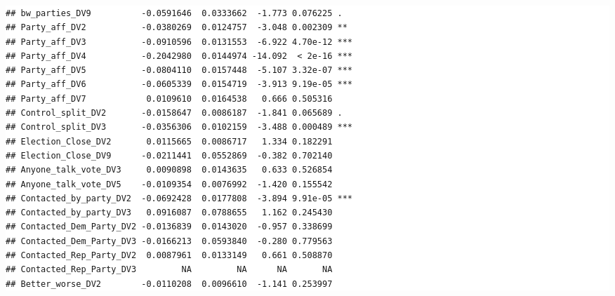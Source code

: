     ## bw_parties_DV9          -0.0591646  0.0333662  -1.773 0.076225 .  
    ## Party_aff_DV2           -0.0380269  0.0124757  -3.048 0.002309 ** 
    ## Party_aff_DV3           -0.0910596  0.0131553  -6.922 4.70e-12 ***
    ## Party_aff_DV4           -0.2042980  0.0144974 -14.092  < 2e-16 ***
    ## Party_aff_DV5           -0.0804110  0.0157448  -5.107 3.32e-07 ***
    ## Party_aff_DV6           -0.0605339  0.0154719  -3.913 9.19e-05 ***
    ## Party_aff_DV7            0.0109610  0.0164538   0.666 0.505316    
    ## Control_split_DV2       -0.0158647  0.0086187  -1.841 0.065689 .  
    ## Control_split_DV3       -0.0356306  0.0102159  -3.488 0.000489 ***
    ## Election_Close_DV2       0.0115665  0.0086717   1.334 0.182291    
    ## Election_Close_DV9      -0.0211441  0.0552869  -0.382 0.702140    
    ## Anyone_talk_vote_DV3     0.0090898  0.0143635   0.633 0.526854    
    ## Anyone_talk_vote_DV5    -0.0109354  0.0076992  -1.420 0.155542    
    ## Contacted_by_party_DV2  -0.0692428  0.0177808  -3.894 9.91e-05 ***
    ## Contacted_by_party_DV3   0.0916087  0.0788655   1.162 0.245430    
    ## Contacted_Dem_Party_DV2 -0.0136839  0.0143020  -0.957 0.338699    
    ## Contacted_Dem_Party_DV3 -0.0166213  0.0593840  -0.280 0.779563    
    ## Contacted_Rep_Party_DV2  0.0087961  0.0133149   0.661 0.508870    
    ## Contacted_Rep_Party_DV3         NA         NA      NA       NA    
    ## Better_worse_DV2        -0.0110208  0.0096610  -1.141 0.253997    